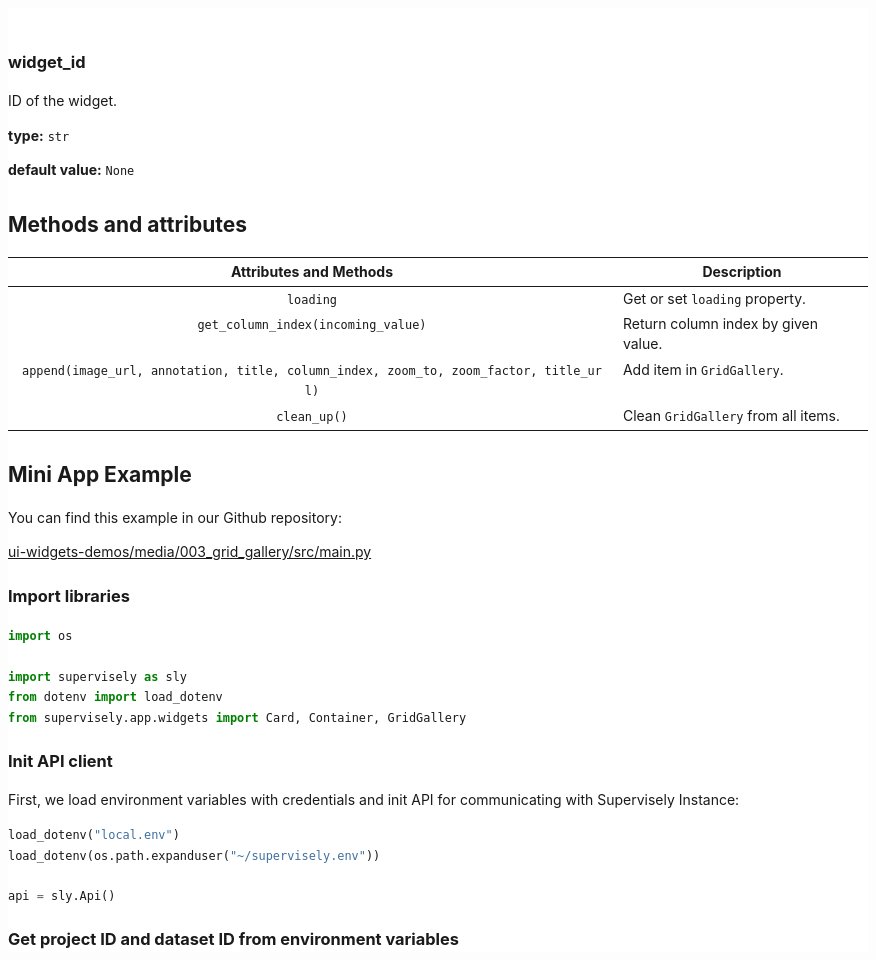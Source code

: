<figure><img src="https://github.com/supervisely-ecosystem/ui-widgets-demos/assets/48913536/d9697b31-de83-4336-ab8c-ca672dd34d43" alt=""><figcaption></figcaption></figure>

### widget\_id

ID of the widget.

**type:** `str`

**default value:** `None`

## Methods and attributes

|                                Attributes and Methods                                 | Description                         |
|:-------------------------------------------------------------------------------------:|-------------------------------------|
|                                       `loading`                                       | Get or set `loading` property.      |
|                          `get_column_index(incoming_value)`                           | Return column index by given value. |
| `append(image_url, annotation, title, column_index, zoom_to, zoom_factor, title_url)` | Add item in `GridGallery`.          |
|                                     `clean_up()`                                      | Clean `GridGallery` from all items. |

## Mini App Example

You can find this example in our Github repository:

[ui-widgets-demos/media/003\_grid\_gallery/src/main.py](https://github.com/supervisely-ecosystem/ui-widgets-demos/blob/master/media/003\_grid\_gallery/src/main.py)

### Import libraries

```python
import os

import supervisely as sly
from dotenv import load_dotenv
from supervisely.app.widgets import Card, Container, GridGallery
```

### Init API client

First, we load environment variables with credentials and init API for communicating with Supervisely Instance:

```python
load_dotenv("local.env")
load_dotenv(os.path.expanduser("~/supervisely.env"))

api = sly.Api()
```

### Get project ID and dataset ID from environment variables
